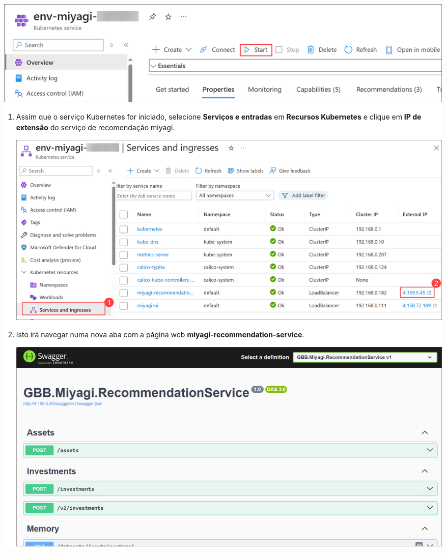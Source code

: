    ![](../Media/miyagi-image75.png)

1. Assim que o serviço Kubernetes for iniciado, selecione **Serviços e entradas** em **Recursos Kubernetes** e clique em **IP de extensão** do serviço de recomendação miyagi.

   ![](../Media/miyagi-image76.png)

1. Isto irá navegar numa nova aba com a página web **miyagi-recommendation-service**.

   ![](../Media/miyagi-image77.png)
